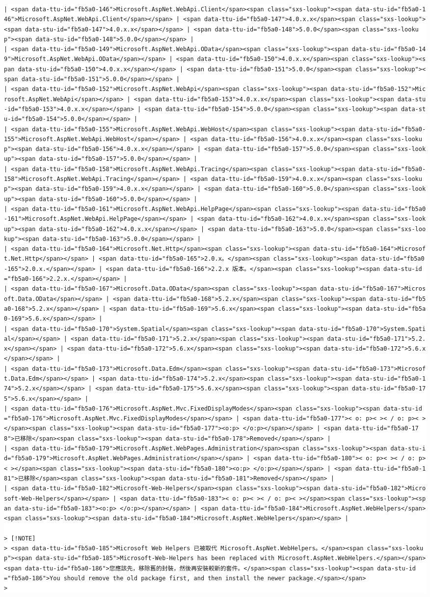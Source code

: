     | <span data-ttu-id="fb5a0-146">Microsoft.AspNet.WebApi.Client</span><span class="sxs-lookup"><span data-stu-id="fb5a0-146">Microsoft.AspNet.WebApi.Client</span></span> | <span data-ttu-id="fb5a0-147">4.0.x.x</span><span class="sxs-lookup"><span data-stu-id="fb5a0-147">4.0.x.x</span></span> | <span data-ttu-id="fb5a0-148">5.0.0</span><span class="sxs-lookup"><span data-stu-id="fb5a0-148">5.0.0</span></span> |
    | <span data-ttu-id="fb5a0-149">Microsoft.AspNet.WebApi.OData</span><span class="sxs-lookup"><span data-stu-id="fb5a0-149">Microsoft.AspNet.WebApi.OData</span></span> | <span data-ttu-id="fb5a0-150">4.0.x.x</span><span class="sxs-lookup"><span data-stu-id="fb5a0-150">4.0.x.x</span></span> | <span data-ttu-id="fb5a0-151">5.0.0</span><span class="sxs-lookup"><span data-stu-id="fb5a0-151">5.0.0</span></span> |
    | <span data-ttu-id="fb5a0-152">Microsoft.AspNet.WebApi</span><span class="sxs-lookup"><span data-stu-id="fb5a0-152">Microsoft.AspNet.WebApi</span></span> | <span data-ttu-id="fb5a0-153">4.0.x.x</span><span class="sxs-lookup"><span data-stu-id="fb5a0-153">4.0.x.x</span></span> | <span data-ttu-id="fb5a0-154">5.0.0</span><span class="sxs-lookup"><span data-stu-id="fb5a0-154">5.0.0</span></span> |
    | <span data-ttu-id="fb5a0-155">Microsoft.AspNet.WebApi.WebHost</span><span class="sxs-lookup"><span data-stu-id="fb5a0-155">Microsoft.AspNet.WebApi.WebHost</span></span> | <span data-ttu-id="fb5a0-156">4.0.x.x</span><span class="sxs-lookup"><span data-stu-id="fb5a0-156">4.0.x.x</span></span> | <span data-ttu-id="fb5a0-157">5.0.0</span><span class="sxs-lookup"><span data-stu-id="fb5a0-157">5.0.0</span></span> |
    | <span data-ttu-id="fb5a0-158">Microsoft.AspNet.WebApi.Tracing</span><span class="sxs-lookup"><span data-stu-id="fb5a0-158">Microsoft.AspNet.WebApi.Tracing</span></span> | <span data-ttu-id="fb5a0-159">4.0.x.x</span><span class="sxs-lookup"><span data-stu-id="fb5a0-159">4.0.x.x</span></span> | <span data-ttu-id="fb5a0-160">5.0.0</span><span class="sxs-lookup"><span data-stu-id="fb5a0-160">5.0.0</span></span> |
    | <span data-ttu-id="fb5a0-161">Microsoft.AspNet.WebApi.HelpPage</span><span class="sxs-lookup"><span data-stu-id="fb5a0-161">Microsoft.AspNet.WebApi.HelpPage</span></span> | <span data-ttu-id="fb5a0-162">4.0.x.x</span><span class="sxs-lookup"><span data-stu-id="fb5a0-162">4.0.x.x</span></span> | <span data-ttu-id="fb5a0-163">5.0.0</span><span class="sxs-lookup"><span data-stu-id="fb5a0-163">5.0.0</span></span> |
    | <span data-ttu-id="fb5a0-164">Microsoft.Net.Http</span><span class="sxs-lookup"><span data-stu-id="fb5a0-164">Microsoft.Net.Http</span></span> | <span data-ttu-id="fb5a0-165">2.0.x。</span><span class="sxs-lookup"><span data-stu-id="fb5a0-165">2.0.x.</span></span> | <span data-ttu-id="fb5a0-166">2.2.x 版本。</span><span class="sxs-lookup"><span data-stu-id="fb5a0-166">2.2.x.</span></span> |
    | <span data-ttu-id="fb5a0-167">Microsoft.Data.OData</span><span class="sxs-lookup"><span data-stu-id="fb5a0-167">Microsoft.Data.OData</span></span> | <span data-ttu-id="fb5a0-168">5.2.x</span><span class="sxs-lookup"><span data-stu-id="fb5a0-168">5.2.x</span></span> | <span data-ttu-id="fb5a0-169">5.6.x</span><span class="sxs-lookup"><span data-stu-id="fb5a0-169">5.6.x</span></span> |
    | <span data-ttu-id="fb5a0-170">System.Spatial</span><span class="sxs-lookup"><span data-stu-id="fb5a0-170">System.Spatial</span></span> | <span data-ttu-id="fb5a0-171">5.2.x</span><span class="sxs-lookup"><span data-stu-id="fb5a0-171">5.2.x</span></span> | <span data-ttu-id="fb5a0-172">5.6.x</span><span class="sxs-lookup"><span data-stu-id="fb5a0-172">5.6.x</span></span> |
    | <span data-ttu-id="fb5a0-173">Microsoft.Data.Edm</span><span class="sxs-lookup"><span data-stu-id="fb5a0-173">Microsoft.Data.Edm</span></span> | <span data-ttu-id="fb5a0-174">5.2.x</span><span class="sxs-lookup"><span data-stu-id="fb5a0-174">5.2.x</span></span> | <span data-ttu-id="fb5a0-175">5.6.x</span><span class="sxs-lookup"><span data-stu-id="fb5a0-175">5.6.x</span></span> |
    | <span data-ttu-id="fb5a0-176">Microsoft.AspNet.Mvc.FixedDisplayModes</span><span class="sxs-lookup"><span data-stu-id="fb5a0-176">Microsoft.AspNet.Mvc.FixedDisplayModes</span></span> | <span data-ttu-id="fb5a0-177">< o: p>< >< / o: p>< ></span><span class="sxs-lookup"><span data-stu-id="fb5a0-177"><o:p> </o:p></span></span> | <span data-ttu-id="fb5a0-178">已移除</span><span class="sxs-lookup"><span data-stu-id="fb5a0-178">Removed</span></span> |
    | <span data-ttu-id="fb5a0-179">Microsoft.AspNet.WebPages.Administration</span><span class="sxs-lookup"><span data-stu-id="fb5a0-179">Microsoft.AspNet.WebPages.Administration</span></span> | <span data-ttu-id="fb5a0-180">< o: p>< >< / o: p>< ></span><span class="sxs-lookup"><span data-stu-id="fb5a0-180"><o:p> </o:p></span></span> | <span data-ttu-id="fb5a0-181">已移除</span><span class="sxs-lookup"><span data-stu-id="fb5a0-181">Removed</span></span> |
    | <span data-ttu-id="fb5a0-182">Microsoft-Web-Helpers</span><span class="sxs-lookup"><span data-stu-id="fb5a0-182">Microsoft-Web-Helpers</span></span> | <span data-ttu-id="fb5a0-183">< o: p>< >< / o: p>< ></span><span class="sxs-lookup"><span data-stu-id="fb5a0-183"><o:p> </o:p></span></span> | <span data-ttu-id="fb5a0-184">Microsoft.AspNet.WebHelpers</span><span class="sxs-lookup"><span data-stu-id="fb5a0-184">Microsoft.AspNet.WebHelpers</span></span> |

    > [!NOTE]
    > <span data-ttu-id="fb5a0-185">Microsoft Web Helpers 已被取代 Microsoft.AspNet.WebHelpers。</span><span class="sxs-lookup"><span data-stu-id="fb5a0-185">Microsoft-Web-Helpers has been replaced with Microsoft.AspNet.WebHelpers.</span></span> <span data-ttu-id="fb5a0-186">您應該先，移除舊的封裝，然後再安裝較新的套件。</span><span class="sxs-lookup"><span data-stu-id="fb5a0-186">You should remove the old package first, and then install the newer package.</span></span>   
    >   